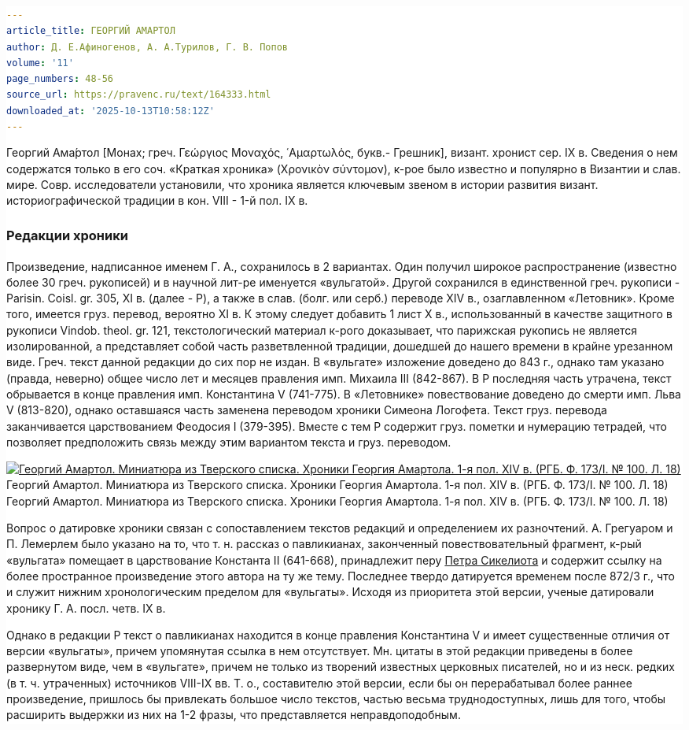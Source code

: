 ```yaml
---
article_title: ГЕОРГИЙ АМАРТОЛ
author: Д. Е.Афиногенов, А. А.Турилов, Г. В. Попов
volume: '11'
page_numbers: 48-56
source_url: https://pravenc.ru/text/164333.html
downloaded_at: '2025-10-13T10:58:12Z'
---
```


Георгий Ама́ртол [Монах; греч. Γεώργιος Μοναχός, ῾Αμαρτωλός, букв.- Грешник], визант. хронист сер. IX в. Сведения о нем содержатся только в его соч. «Краткая хроника» (Χρονικὸν σύντομον), к-рое было известно и популярно в Византии и слав. мире. Совр. исследователи установили, что хроника является ключевым звеном в истории развития визант. историографической традиции в кон. VIII - 1-й пол. IX в.

### Редакции хроники

Произведение, надписанное именем Г. А., сохранилось в 2 вариантах. Один получил широкое распространение (известно более 30 греч. рукописей) и в научной лит-ре именуется «вульгатой». Другой сохранился в единственной греч. рукописи - Parisin. Coisl. gr. 305, XI в. (далее - P), а также в слав. (болг. или серб.) переводе XIV в., озаглавленном «Летовник». Кроме того, имеется груз. перевод, вероятно XI в. К этому следует добавить 1 лист X в., использованный в качестве защитного в рукописи Vindob. theol. gr. 121, текстологический материал к-рого доказывает, что парижская рукопись не является изолированной, а представляет собой часть разветвленной традиции, дошедшей до нашего времени в крайне урезанном виде. Греч. текст данной редакции до сих пор не издан. В «вульгате» изложение доведено до 843 г., однако там указано (правда, неверно) общее число лет и месяцев правления имп. Михаила III (842-867). В P последняя часть утрачена, текст обрывается в конце правления имп. Константина V (741-775). В «Летовнике» повествование доведено до смерти имп. Льва V (813-820), однако оставшаяся часть заменена переводом хроники Симеона Логофета. Текст груз. перевода заканчивается царствованием Феодосия I (379-395). Вместе с тем P содержит груз. пометки и нумерацию тетрадей, что позволяет предположить связь между этим вариантом текста и груз. переводом.

[![Георгий Амартол. Миниатюра из Тверского списка. Хроники Георгия Амартола. 1-я пол. XIV в. (РГБ. Ф. 173/I. № 100. Л. 18)](https://pravenc.ru/data/787/468/1234/i200.jpg "Кликните для увеличения картинки")](https://pravenc.ru/data/787/468/1234/i400.jpg)Георгий Амартол. Миниатюра из Тверского списка. Хроники Георгия Амартола. 1-я пол. XIV в. (РГБ. Ф. 173/I. № 100. Л. 18)  
Георгий Амартол. Миниатюра из Тверского списка. Хроники Георгия Амартола. 1-я пол. XIV в. (РГБ. Ф. 173/I. № 100. Л. 18)

Вопрос о датировке хроники связан с сопоставлением текстов редакций и определением их разночтений. А. Грегуаром и П. Лемерлем было указано на то, что т. н. рассказ о павликианах, законченный повествовательный фрагмент, к-рый «вульгата» помещает в царствование Константа II (641-668), принадлежит перу [Петра Сикелиота](<https://pravenc.ru/text/Петра Сикелиота.html>) и содержит ссылку на более пространное произведение этого автора на ту же тему. Последнее твердо датируется временем после 872/3 г., что и служит нижним хронологическим пределом для «вульгаты». Исходя из приоритета этой версии, ученые датировали хронику Г. А. посл. четв. IX в.

Однако в редакции P текст о павликианах находится в конце правления Константина V и имеет существенные отличия от версии «вульгаты», причем упомянутая ссылка в нем отсутствует. Мн. цитаты в этой редакции приведены в более развернутом виде, чем в «вульгате», причем не только из творений известных церковных писателей, но и из неск. редких (в т. ч. утраченных) источников VIII-IX вв. Т. о., составителю этой версии, если бы он перерабатывал более раннее произведение, пришлось бы привлекать большое число текстов, частью весьма труднодоступных, лишь для того, чтобы расширить выдержки из них на 1-2 фразы, что представляется неправдоподобным.

